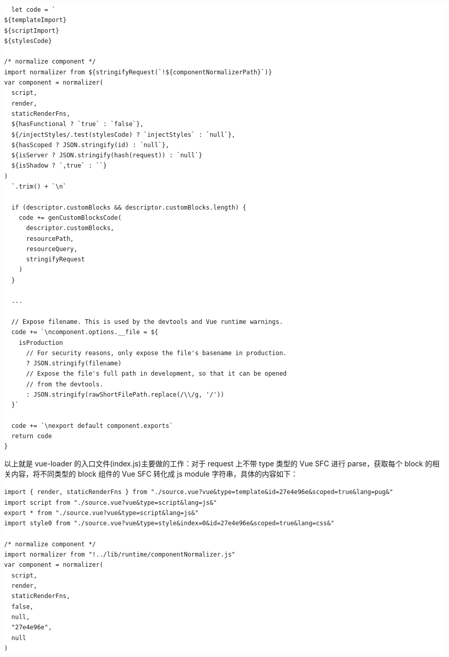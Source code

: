       let code = `
    ${templateImport}
    ${scriptImport}
    ${stylesCode}
    
    /* normalize component */
    import normalizer from ${stringifyRequest(`!${componentNormalizerPath}`)}
    var component = normalizer(
      script,
      render,
      staticRenderFns,
      ${hasFunctional ? `true` : `false`},
      ${/injectStyles/.test(stylesCode) ? `injectStyles` : `null`},
      ${hasScoped ? JSON.stringify(id) : `null`},
      ${isServer ? JSON.stringify(hash(request)) : `null`}
      ${isShadow ? `,true` : ``}
    )
      `.trim() + `\n`
    
      if (descriptor.customBlocks && descriptor.customBlocks.length) {
        code += genCustomBlocksCode(
          descriptor.customBlocks,
          resourcePath,
          resourceQuery,
          stringifyRequest
        )
      }
    
      ...
    
      // Expose filename. This is used by the devtools and Vue runtime warnings.
      code += `\ncomponent.options.__file = ${
        isProduction
          // For security reasons, only expose the file's basename in production.
          ? JSON.stringify(filename)
          // Expose the file's full path in development, so that it can be opened
          // from the devtools.
          : JSON.stringify(rawShortFilePath.replace(/\\/g, '/'))
      }`
    
      code += `\nexport default component.exports`
      return code
    }

以上就是 vue-loader 的入口文件(index.js)主要做的工作：对于 request 上不带 type 类型的 Vue SFC 进行 parse，获取每个 block 的相关内容，将不同类型的 block 组件的 Vue SFC 转化成 js module 字符串，具体的内容如下：

    import { render, staticRenderFns } from "./source.vue?vue&type=template&id=27e4e96e&scoped=true&lang=pug&"
    import script from "./source.vue?vue&type=script&lang=js&"
    export * from "./source.vue?vue&type=script&lang=js&"
    import style0 from "./source.vue?vue&type=style&index=0&id=27e4e96e&scoped=true&lang=css&"
    
    /* normalize component */
    import normalizer from "!../lib/runtime/componentNormalizer.js"
    var component = normalizer(
      script,
      render,
      staticRenderFns,
      false,
      null,
      "27e4e96e",
      null
    )
    